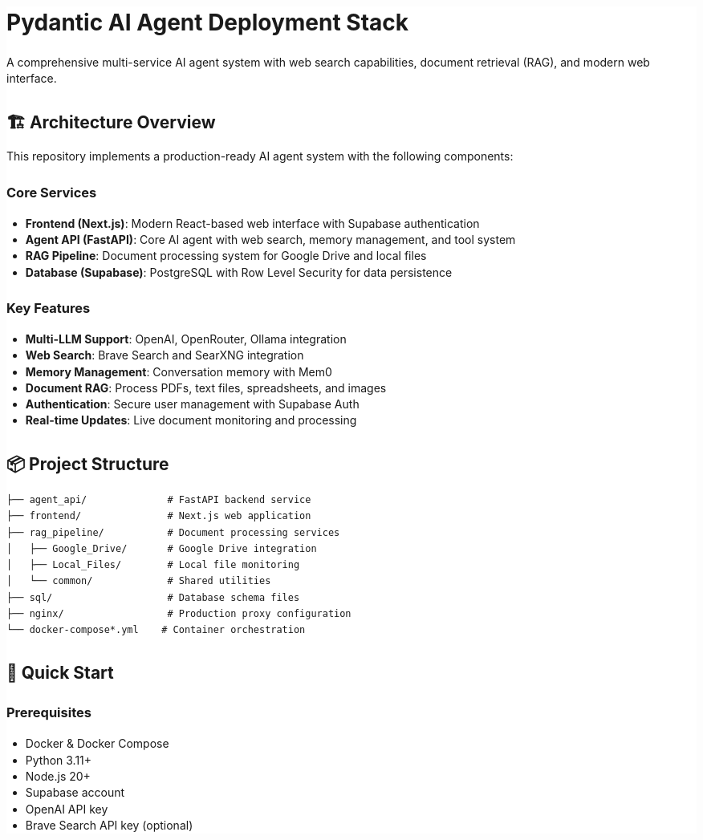 # Pydantic AI Agent Deployment Stack

A comprehensive multi-service AI agent system with web search capabilities, document retrieval (RAG), and modern web interface.

## 🏗️ Architecture Overview

This repository implements a production-ready AI agent system with the following components:

### Core Services

- **Frontend (Next.js)**: Modern React-based web interface with Supabase authentication
- **Agent API (FastAPI)**: Core AI agent with web search, memory management, and tool system
- **RAG Pipeline**: Document processing system for Google Drive and local files
- **Database (Supabase)**: PostgreSQL with Row Level Security for data persistence

### Key Features

- **Multi-LLM Support**: OpenAI, OpenRouter, Ollama integration
- **Web Search**: Brave Search and SearXNG integration
- **Memory Management**: Conversation memory with Mem0
- **Document RAG**: Process PDFs, text files, spreadsheets, and images
- **Authentication**: Secure user management with Supabase Auth
- **Real-time Updates**: Live document monitoring and processing

## 📦 Project Structure

```
├── agent_api/              # FastAPI backend service
├── frontend/               # Next.js web application
├── rag_pipeline/           # Document processing services
│   ├── Google_Drive/       # Google Drive integration
│   ├── Local_Files/        # Local file monitoring
│   └── common/             # Shared utilities
├── sql/                    # Database schema files
├── nginx/                  # Production proxy configuration
└── docker-compose*.yml    # Container orchestration
```

## 🚀 Quick Start

### Prerequisites

- Docker & Docker Compose
- Python 3.11+
- Node.js 20+
- Supabase account
- OpenAI API key
- Brave Search API key (optional)
